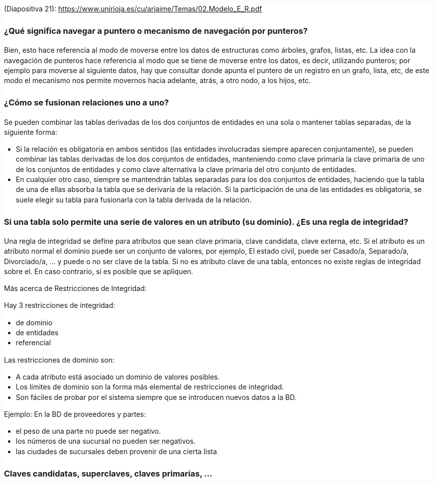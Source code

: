 (Diapositiva 21): https://www.unirioja.es/cu/arjaime/Temas/02.Modelo_E_R.pdf


### ¿Qué significa navegar a puntero o mecanismo de navegación por punteros?

Bien, esto hace referencia al modo de moverse entre los datos de estructuras como árboles, grafos, listas, etc. La idea con la navegación de punteros hace referencia al modo que se tiene de moverse entre los datos, es decir, utilizando punteros; por ejemplo para moverse al siguiente datos, hay que consultar donde apunta el puntero de un registro en un grafo, lista, etc, de este modo el mecanismo nos permite movernos hacia adelante, atrás, a otro nodo, a los hijos, etc.

### ¿Cómo se fusionan relaciones uno a uno?

Se pueden combinar las tablas derivadas de los dos conjuntos de entidades en una sola o mantener tablas separadas, de la siguiente forma:
- Si la relación es obligatoria en ambos sentidos (las entidades involucradas siempre aparecen conjuntamente), se pueden combinar las tablas derivadas de los dos conjuntos de entidades, manteniendo como clave primaria la clave primaria de uno de los conjuntos de entidades y como clave alternativa la clave primaria del otro conjunto de entidades.
- En cualquier otro caso, siempre se mantendrán tablas separadas para los dos conjuntos de entidades, haciendo que la tabla de una de ellas absorba la tabla que se derivaría de la relación. Si la participación de una de las entidades es obligatoria, se suele elegir su tabla para fusionarla con
la tabla derivada de la relación.

### Si una tabla solo permite una serie de valores en un atributo (su dominio). ¿Es una regla de integridad?

Una regla de integridad se define para atributos que sean clave primaria, clave candidata, clave externa, etc. Si el atributo es un atributo normal el dominio puede ser un conjunto de valores, por ejemplo, El estado civil, puede ser Casado/a, Separado/a, Divorciado/a, ... y puede o no ser clave de la tabla. Si no es atributo clave de una tabla, entonces no existe reglas de integridad sobre el. En caso contrario, sí es posible que se apliquen.

Más acerca de Restricciones de Integridad:

Hay 3 restricciones de integridad:

- de dominio
- de entidades
- referencial

Las restricciones de dominio son:

- A cada atributo está asociado un dominio de valores posibles.
- Los límites de dominio son la forma más elemental de restricciones de integridad.
- Son fáciles de probar por el sistema siempre que se introducen nuevos datos a la BD.

Ejemplo: En la BD de proveedores y partes:

- el peso de una parte no puede ser negativo.
- los números de una sucursal no pueden ser negativos.
- las ciudades de sucursales deben provenir de una cierta lista


### Claves candidatas, superclaves, claves primarias, ...
